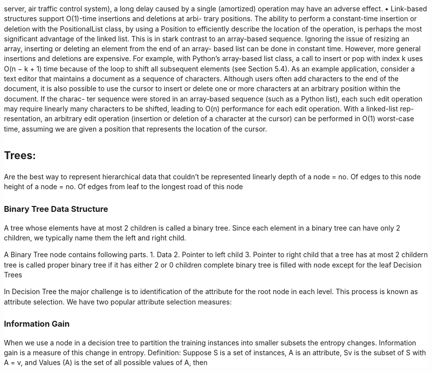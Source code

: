 server, air traffic control system), a long delay caused by a single (amortized)
operation may have an adverse effect.
• Link-based structures support O(1)-time insertions and deletions at arbi-
trary positions. The ability to perform a constant-time insertion or deletion
with the PositionalList class, by using a Position to efficiently describe the
location of the operation, is perhaps the most significant advantage of the
linked list.
This is in stark contrast to an array-based sequence. Ignoring the issue of
resizing an array, inserting or deleting an element from the end of an array-
based list can be done in constant time. However, more general insertions and
deletions are expensive. For example, with Python’s array-based list class, a
call to insert or pop with index k uses O(n − k + 1) time because of the loop
to shift all subsequent elements (see Section 5.4).
As an example application, consider a text editor that maintains a document
as a sequence of characters. Although users often add characters to the end
of the document, it is also possible to use the cursor to insert or delete one or
more characters at an arbitrary position within the document. If the charac-
ter sequence were stored in an array-based sequence (such as a Python list),
each such edit operation may require linearly many characters to be shifted,
leading to O(n) performance for each edit operation. With a linked-list rep-
resentation, an arbitrary edit operation (insertion or deletion of a character
at the cursor) can be performed in O(1) worst-case time, assuming we are
given a position that represents the location of the cursor.

## Trees:
Are the best way to represent hierarchical data that couldn’t be represented linearly
depth of a node = no. Of edges to this node
height of a node = no. Of edges from leaf to the longest road of this node
### Binary Tree Data Structure
A tree whose elements have at most 2 children is called a binary tree. Since each element in a binary tree can have only 2 children, we typically name them the left and right child.

A Binary Tree node contains following parts.
    1. Data
    2. Pointer to left child
    3. Pointer to right child
that a tree has at most 2 childern
tree is called proper binary tree if it has either 2 or 0 children
complete binary tree is filled with node except for the leaf
Decision Trees


In Decision Tree the major challenge is to identification of the attribute for the root node in each level. This process is known as attribute selection. We have two popular attribute selection measures:

### Information Gain
When we use a node in a decision tree to partition the training instances into smaller subsets the entropy changes. Information gain is a measure of this change in entropy.
Definition: Suppose S is a set of instances, A is an attribute, Sv is the subset of S with A = v, and Values (A) is the set of all possible values of A, then
